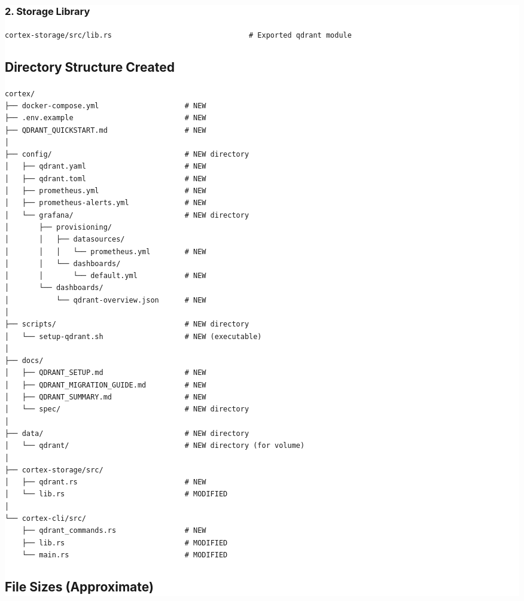 ### 2. Storage Library

```
cortex-storage/src/lib.rs                                # Exported qdrant module
```

## Directory Structure Created

```
cortex/
├── docker-compose.yml                    # NEW
├── .env.example                          # NEW
├── QDRANT_QUICKSTART.md                  # NEW
│
├── config/                               # NEW directory
│   ├── qdrant.yaml                       # NEW
│   ├── qdrant.toml                       # NEW
│   ├── prometheus.yml                    # NEW
│   ├── prometheus-alerts.yml             # NEW
│   └── grafana/                          # NEW directory
│       ├── provisioning/
│       │   ├── datasources/
│       │   │   └── prometheus.yml        # NEW
│       │   └── dashboards/
│       │       └── default.yml           # NEW
│       └── dashboards/
│           └── qdrant-overview.json      # NEW
│
├── scripts/                              # NEW directory
│   └── setup-qdrant.sh                   # NEW (executable)
│
├── docs/
│   ├── QDRANT_SETUP.md                   # NEW
│   ├── QDRANT_MIGRATION_GUIDE.md         # NEW
│   ├── QDRANT_SUMMARY.md                 # NEW
│   └── spec/                             # NEW directory
│
├── data/                                 # NEW directory
│   └── qdrant/                           # NEW directory (for volume)
│
├── cortex-storage/src/
│   ├── qdrant.rs                         # NEW
│   └── lib.rs                            # MODIFIED
│
└── cortex-cli/src/
    ├── qdrant_commands.rs                # NEW
    ├── lib.rs                            # MODIFIED
    └── main.rs                           # MODIFIED
```

## File Sizes (Approximate)
